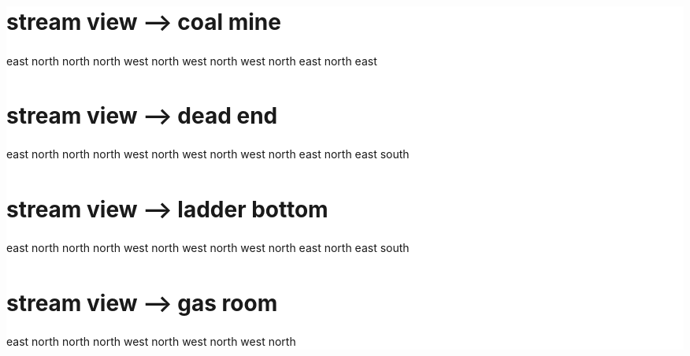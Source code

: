 # stream view --> coal mine
east
north
north
north
west
north
west
north
west
north
east
north
east

# stream view --> dead end
east
north
north
north
west
north
west
north
west
north
east
north
east
south

# stream view --> ladder bottom
east
north
north
north
west
north
west
north
west
north
east
north
east
south

# stream view --> gas room
east
north
north
north
west
north
west
north
west
north
